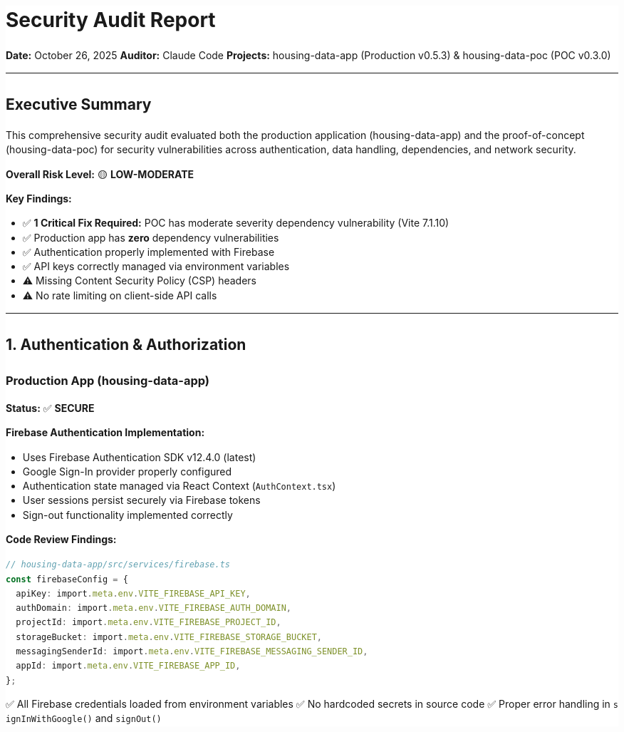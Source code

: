 # Security Audit Report
**Date:** October 26, 2025
**Auditor:** Claude Code
**Projects:** housing-data-app (Production v0.5.3) & housing-data-poc (POC v0.3.0)

---

## Executive Summary

This comprehensive security audit evaluated both the production application (housing-data-app) and the proof-of-concept (housing-data-poc) for security vulnerabilities across authentication, data handling, dependencies, and network security.

**Overall Risk Level:** 🟡 **LOW-MODERATE**

**Key Findings:**
- ✅ **1 Critical Fix Required:** POC has moderate severity dependency vulnerability (Vite 7.1.10)
- ✅ Production app has **zero** dependency vulnerabilities
- ✅ Authentication properly implemented with Firebase
- ✅ API keys correctly managed via environment variables
- ⚠️ Missing Content Security Policy (CSP) headers
- ⚠️ No rate limiting on client-side API calls

---

## 1. Authentication & Authorization

### Production App (housing-data-app)

**Status:** ✅ **SECURE**

**Firebase Authentication Implementation:**
- Uses Firebase Authentication SDK v12.4.0 (latest)
- Google Sign-In provider properly configured
- Authentication state managed via React Context (`AuthContext.tsx`)
- User sessions persist securely via Firebase tokens
- Sign-out functionality implemented correctly

**Code Review Findings:**
```typescript
// housing-data-app/src/services/firebase.ts
const firebaseConfig = {
  apiKey: import.meta.env.VITE_FIREBASE_API_KEY,
  authDomain: import.meta.env.VITE_FIREBASE_AUTH_DOMAIN,
  projectId: import.meta.env.VITE_FIREBASE_PROJECT_ID,
  storageBucket: import.meta.env.VITE_FIREBASE_STORAGE_BUCKET,
  messagingSenderId: import.meta.env.VITE_FIREBASE_MESSAGING_SENDER_ID,
  appId: import.meta.env.VITE_FIREBASE_APP_ID,
};
```

✅ All Firebase credentials loaded from environment variables
✅ No hardcoded secrets in source code
✅ Proper error handling in `signInWithGoogle()` and `signOut()`

